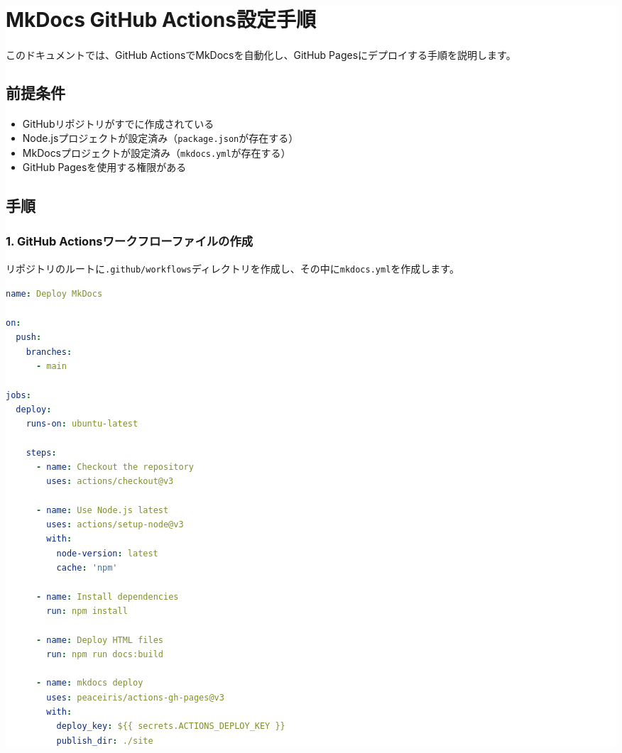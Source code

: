 # MkDocs GitHub Actions設定手順

このドキュメントでは、GitHub ActionsでMkDocsを自動化し、GitHub Pagesにデプロイする手順を説明します。

## 前提条件

- GitHubリポジトリがすでに作成されている
- Node.jsプロジェクトが設定済み（`package.json`が存在する）
- MkDocsプロジェクトが設定済み（`mkdocs.yml`が存在する）
- GitHub Pagesを使用する権限がある

## 手順

### 1. GitHub Actionsワークフローファイルの作成

リポジトリのルートに`.github/workflows`ディレクトリを作成し、その中に`mkdocs.yml`を作成します。

```yaml
name: Deploy MkDocs

on:
  push:
    branches:
      - main

jobs:
  deploy:
    runs-on: ubuntu-latest

    steps:
      - name: Checkout the repository
        uses: actions/checkout@v3

      - name: Use Node.js latest
        uses: actions/setup-node@v3
        with:
          node-version: latest
          cache: 'npm'

      - name: Install dependencies
        run: npm install

      - name: Deploy HTML files
        run: npm run docs:build

      - name: mkdocs deploy
        uses: peaceiris/actions-gh-pages@v3
        with:
          deploy_key: ${{ secrets.ACTIONS_DEPLOY_KEY }}
          publish_dir: ./site
```
